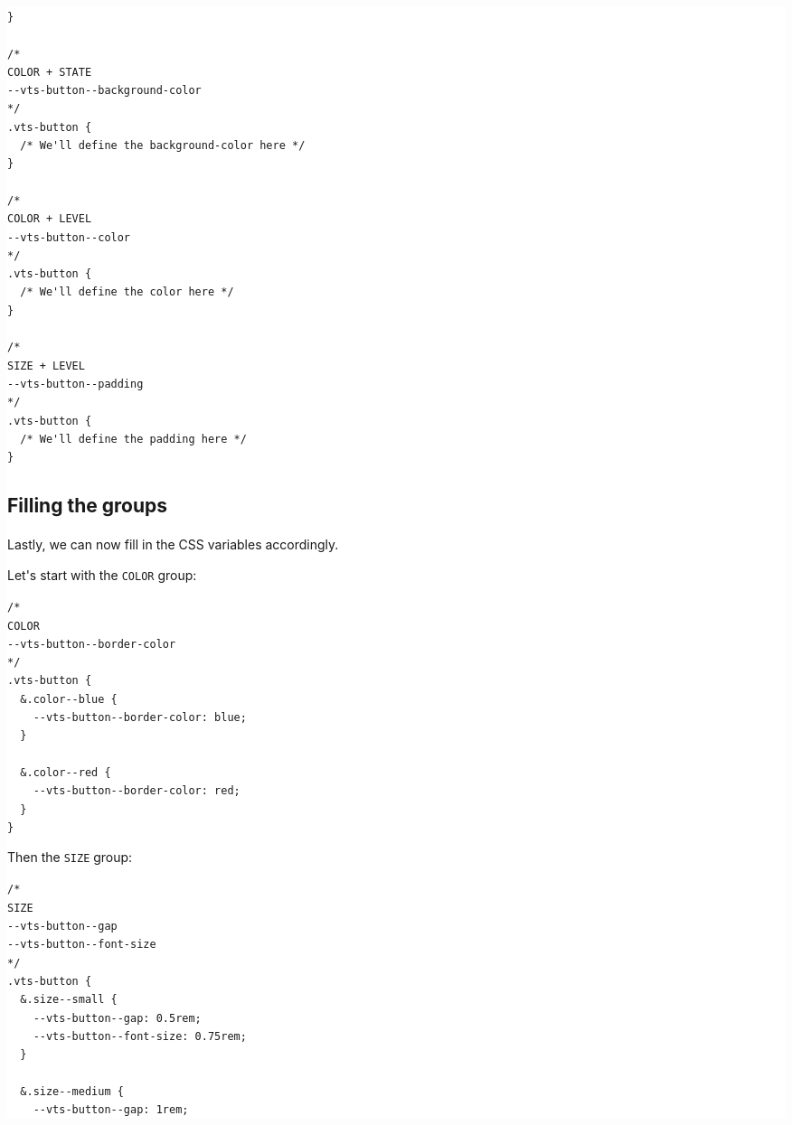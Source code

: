 ```postcss
}

/*
COLOR + STATE
--vts-button--background-color
*/
.vts-button {
  /* We'll define the background-color here */
}

/*
COLOR + LEVEL
--vts-button--color
*/
.vts-button {
  /* We'll define the color here */
}

/*
SIZE + LEVEL
--vts-button--padding
*/
.vts-button {
  /* We'll define the padding here */
}
```

## Filling the groups

Lastly, we can now fill in the CSS variables accordingly.

Let's start with the `COLOR` group:

```postcss
/*
COLOR
--vts-button--border-color
*/
.vts-button {
  &.color--blue {
    --vts-button--border-color: blue;
  }

  &.color--red {
    --vts-button--border-color: red;
  }
}
```

Then the `SIZE` group:

```postcss
/*
SIZE
--vts-button--gap
--vts-button--font-size
*/
.vts-button {
  &.size--small {
    --vts-button--gap: 0.5rem;
    --vts-button--font-size: 0.75rem;
  }

  &.size--medium {
    --vts-button--gap: 1rem;
```